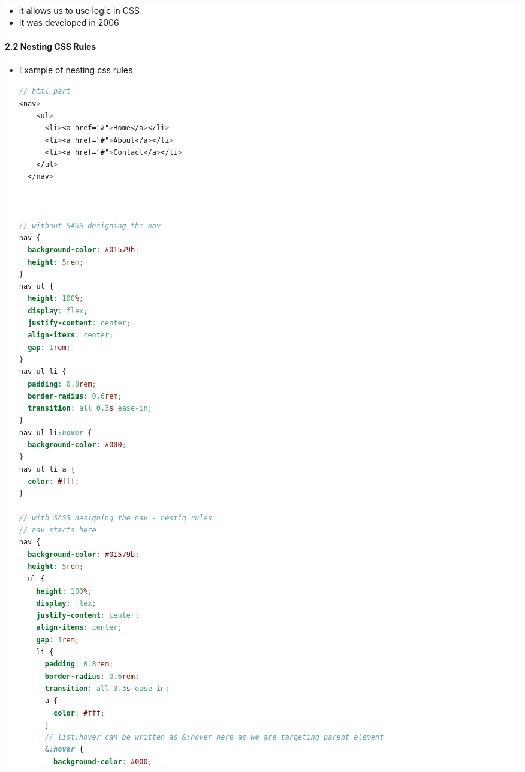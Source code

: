 
- it allows us to use logic in CSS
- It was developed in 2006

#### 2.2 Nesting CSS Rules

- Example of nesting css rules

  ```scss
  // html part
  <nav>
      <ul>
        <li><a href="#">Home</a></li>
        <li><a href="#">About</a></li>
        <li><a href="#">Contact</a></li>
      </ul>
    </nav>
  
  
  
  // without SASS designing the nav
  nav {
    background-color: #01579b;
    height: 5rem;
  }
  nav ul {
    height: 100%;
    display: flex;
    justify-content: center;
    align-items: center;
    gap: 1rem;
  }
  nav ul li {
    padding: 0.8rem;
    border-radius: 0.6rem;
    transition: all 0.3s ease-in;
  }
  nav ul li:hover {
    background-color: #000;
  }
  nav ul li a {
    color: #fff;
  }

  // with SASS designing the nav - nestig rules
  // nav starts here
  nav {
    background-color: #01579b;
    height: 5rem;
    ul {
      height: 100%;
      display: flex;
      justify-content: center;
      align-items: center;
      gap: 1rem;
      li {
        padding: 0.8rem;
        border-radius: 0.6rem;
        transition: all 0.3s ease-in;
        a {
          color: #fff;
        }
        // list:hover can be written as &:hover here as we are targeting parent element
        &:hover {
          background-color: #000;
  ```